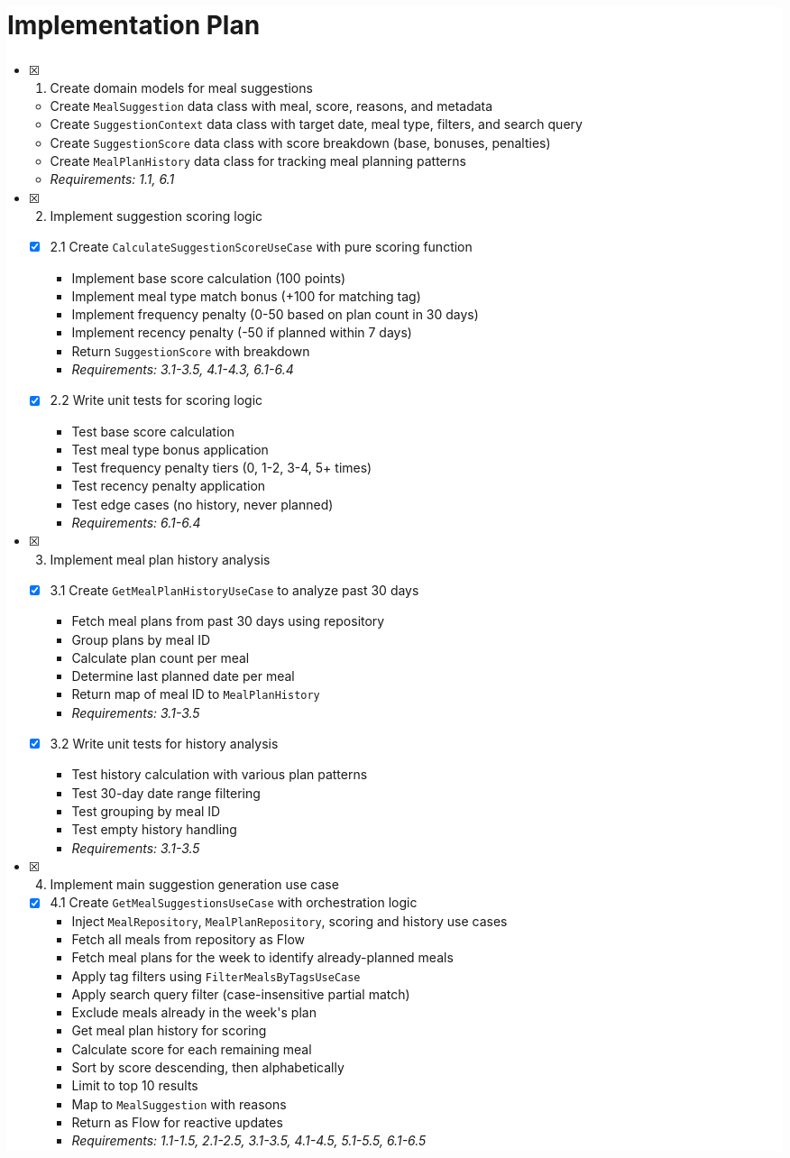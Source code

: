 # Implementation Plan

- [x] 1. Create domain models for meal suggestions
  - Create `MealSuggestion` data class with meal, score, reasons, and metadata
  - Create `SuggestionContext` data class with target date, meal type, filters, and search query
  - Create `SuggestionScore` data class with score breakdown (base, bonuses, penalties)
  - Create `MealPlanHistory` data class for tracking meal planning patterns
  - _Requirements: 1.1, 6.1_

- [x] 2. Implement suggestion scoring logic
  - [x] 2.1 Create `CalculateSuggestionScoreUseCase` with pure scoring function
    - Implement base score calculation (100 points)
    - Implement meal type match bonus (+100 for matching tag)
    - Implement frequency penalty (0-50 based on plan count in 30 days)
    - Implement recency penalty (-50 if planned within 7 days)
    - Return `SuggestionScore` with breakdown
    - _Requirements: 3.1-3.5, 4.1-4.3, 6.1-6.4_
  
  - [x] 2.2 Write unit tests for scoring logic
    - Test base score calculation
    - Test meal type bonus application
    - Test frequency penalty tiers (0, 1-2, 3-4, 5+ times)
    - Test recency penalty application
    - Test edge cases (no history, never planned)
    - _Requirements: 6.1-6.4_

- [x] 3. Implement meal plan history analysis
  - [x] 3.1 Create `GetMealPlanHistoryUseCase` to analyze past 30 days
    - Fetch meal plans from past 30 days using repository
    - Group plans by meal ID
    - Calculate plan count per meal
    - Determine last planned date per meal
    - Return map of meal ID to `MealPlanHistory`
    - _Requirements: 3.1-3.5_
  
  - [x] 3.2 Write unit tests for history analysis
    - Test history calculation with various plan patterns
    - Test 30-day date range filtering
    - Test grouping by meal ID
    - Test empty history handling
    - _Requirements: 3.1-3.5_

- [x] 4. Implement main suggestion generation use case
  - [x] 4.1 Create `GetMealSuggestionsUseCase` with orchestration logic
    - Inject `MealRepository`, `MealPlanRepository`, scoring and history use cases
    - Fetch all meals from repository as Flow
    - Fetch meal plans for the week to identify already-planned meals
    - Apply tag filters using `FilterMealsByTagsUseCase`
    - Apply search query filter (case-insensitive partial match)
    - Exclude meals already in the week's plan
    - Get meal plan history for scoring
    - Calculate score for each remaining meal
    - Sort by score descending, then alphabetically
    - Limit to top 10 results
    - Map to `MealSuggestion` with reasons
    - Return as Flow for reactive updates
    - _Requirements: 1.1-1.5, 2.1-2.5, 3.1-3.5, 4.1-4.5, 5.1-5.5, 6.1-6.5_
  
